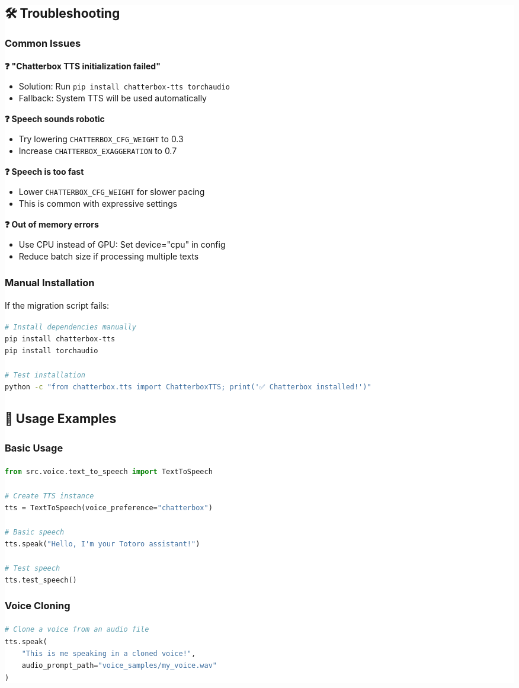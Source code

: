 ## 🛠️ Troubleshooting

### Common Issues

**❓ "Chatterbox TTS initialization failed"**
- Solution: Run `pip install chatterbox-tts torchaudio`
- Fallback: System TTS will be used automatically

**❓ Speech sounds robotic**
- Try lowering `CHATTERBOX_CFG_WEIGHT` to 0.3
- Increase `CHATTERBOX_EXAGGERATION` to 0.7

**❓ Speech is too fast**
- Lower `CHATTERBOX_CFG_WEIGHT` for slower pacing
- This is common with expressive settings

**❓ Out of memory errors**
- Use CPU instead of GPU: Set device="cpu" in config
- Reduce batch size if processing multiple texts

### Manual Installation

If the migration script fails:

```bash
# Install dependencies manually
pip install chatterbox-tts
pip install torchaudio

# Test installation
python -c "from chatterbox.tts import ChatterboxTTS; print('✅ Chatterbox installed!')"
```

## 🎯 Usage Examples

### Basic Usage

```python
from src.voice.text_to_speech import TextToSpeech

# Create TTS instance
tts = TextToSpeech(voice_preference="chatterbox")

# Basic speech
tts.speak("Hello, I'm your Totoro assistant!")

# Test speech
tts.test_speech()
```

### Voice Cloning

```python
# Clone a voice from an audio file
tts.speak(
    "This is me speaking in a cloned voice!", 
    audio_prompt_path="voice_samples/my_voice.wav"
)
```
